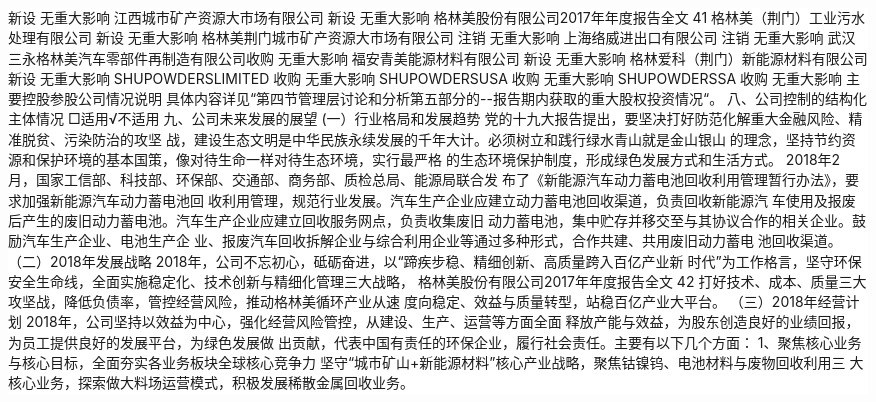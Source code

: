 新设
无重大影响
江西城市矿产资源大市场有限公司
新设
无重大影响
格林美股份有限公司2017年年度报告全文
41
格林美（荆门）工业污水处理有限公司
新设
无重大影响
格林美荆门城市矿产资源大市场有限公司
注销
无重大影响
上海络威进出口有限公司
注销
无重大影响
武汉三永格林美汽车零部件再制造有限公司收购
无重大影响
福安青美能源材料有限公司
新设
无重大影响
格林爱科（荆门）新能源材料有限公司
新设
无重大影响
SHUPOWDERSLIMITED
收购
无重大影响
SHUPOWDERSUSA
收购
无重大影响
SHUPOWDERSSA
收购
无重大影响
主要控股参股公司情况说明
具体内容详见“第四节管理层讨论和分析第五部分的--报告期内获取的重大股权投资情况“。
八、公司控制的结构化主体情况
□适用√不适用
九、公司未来发展的展望
(一）行业格局和发展趋势
党的十九大报告提出，要坚决打好防范化解重大金融风险、精准脱贫、污染防治的攻坚
战，建设生态文明是中华民族永续发展的千年大计。必须树立和践行绿水青山就是金山银山
的理念，坚持节约资源和保护环境的基本国策，像对待生命一样对待生态环境，实行最严格
的生态环境保护制度，形成绿色发展方式和生活方式。
2018年2月，国家工信部、科技部、环保部、交通部、商务部、质检总局、能源局联合发
布了《新能源汽车动力蓄电池回收利用管理暂行办法》，要求加强新能源汽车动力蓄电池回
收利用管理，规范行业发展。汽车生产企业应建立动力蓄电池回收渠道，负责回收新能源汽
车使用及报废后产生的废旧动力蓄电池。汽车生产企业应建立回收服务网点，负责收集废旧
动力蓄电池，集中贮存并移交至与其协议合作的相关企业。鼓励汽车生产企业、电池生产企
业、报废汽车回收拆解企业与综合利用企业等通过多种形式，合作共建、共用废旧动力蓄电
池回收渠道。
（二）2018年发展战略
2018年，公司不忘初心，砥砺奋进，以“蹄疾步稳、精细创新、高质量跨入百亿产业新
时代”为工作格言，坚守环保安全生命线，全面实施稳定化、技术创新与精细化管理三大战略，
格林美股份有限公司2017年年度报告全文
42
打好技术、成本、质量三大攻坚战，降低负债率，管控经营风险，推动格林美循环产业从速
度向稳定、效益与质量转型，站稳百亿产业大平台。
（三）2018年经营计划
2018年，公司坚持以效益为中心，强化经营风险管控，从建设、生产、运营等方面全面
释放产能与效益，为股东创造良好的业绩回报，为员工提供良好的发展平台，为绿色发展做
出贡献，代表中国有责任的环保企业，履行社会责任。主要有以下几个方面：
1、聚焦核心业务与核心目标，全面夯实各业务板块全球核心竞争力
坚守“城市矿山+新能源材料”核心产业战略，聚焦钴镍钨、电池材料与废物回收利用三
大核心业务，探索做大料场运营模式，积极发展稀散金属回收业务。